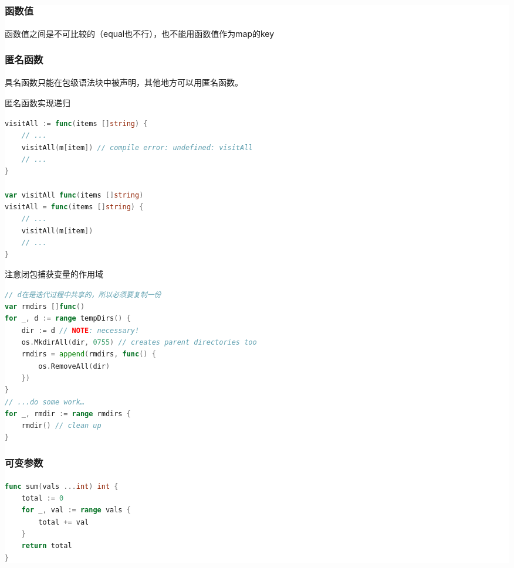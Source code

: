 ### 函数值

函数值之间是不可比较的（equal也不行），也不能用函数值作为map的key

### 匿名函数

具名函数只能在包级语法块中被声明，其他地方可以用匿名函数。

匿名函数实现递归

```go
visitAll := func(items []string) {
    // ...
    visitAll(m[item]) // compile error: undefined: visitAll
    // ...
}

var visitAll func(items []string)
visitAll = func(items []string) {
    // ...
    visitAll(m[item])
    // ...
}
```

注意闭包捕获变量的作用域

```go
// d在是迭代过程中共享的，所以必须要复制一份
var rmdirs []func()
for _, d := range tempDirs() {
    dir := d // NOTE: necessary!
    os.MkdirAll(dir, 0755) // creates parent directories too
    rmdirs = append(rmdirs, func() {
        os.RemoveAll(dir)
    })
}
// ...do some work…
for _, rmdir := range rmdirs {
    rmdir() // clean up
}
```

### 可变参数

```go
func sum(vals ...int) int {
    total := 0
    for _, val := range vals {
        total += val
    }
    return total
}
```
